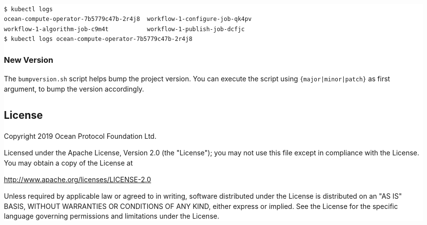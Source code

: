 ```
$ kubectl logs 
ocean-compute-operator-7b5779c47b-2r4j8  workflow-1-configure-job-qk4pv           
workflow-1-algorithm-job-c9m4t           workflow-1-publish-job-dcfjc             
$ kubectl logs ocean-compute-operator-7b5779c47b-2r4j8 

```

### New Version

The `bumpversion.sh` script helps bump the project version. You can execute the script using `{major|minor|patch}` as first argument, to bump the version accordingly.

## License

Copyright 2019 Ocean Protocol Foundation Ltd.

Licensed under the Apache License, Version 2.0 (the "License");
you may not use this file except in compliance with the License.
You may obtain a copy of the License at

   http://www.apache.org/licenses/LICENSE-2.0

Unless required by applicable law or agreed to in writing, software
distributed under the License is distributed on an "AS IS" BASIS,
WITHOUT WARRANTIES OR CONDITIONS OF ANY KIND, either express or implied.
See the License for the specific language governing permissions and
limitations under the License.
